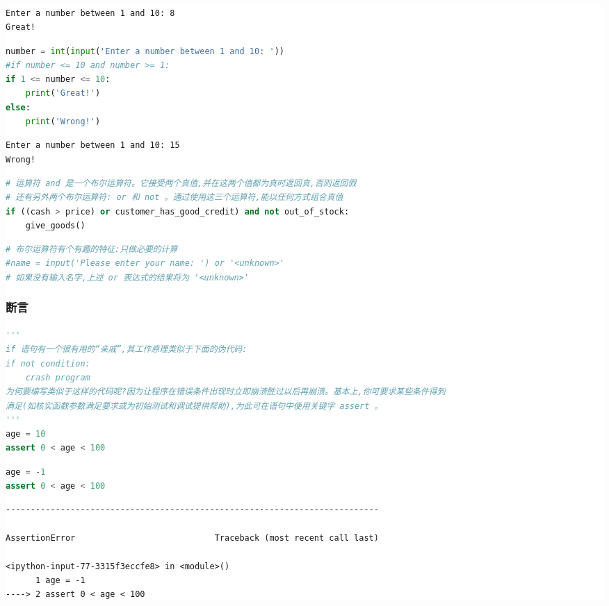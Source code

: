     Enter a number between 1 and 10: 8
    Great!



```python
number = int(input('Enter a number between 1 and 10: '))
#if number <= 10 and number >= 1:
if 1 <= number <= 10:
    print('Great!')
else:
    print('Wrong!')
```

    Enter a number between 1 and 10: 15
    Wrong!



```python
# 运算符 and 是一个布尔运算符。它接受两个真值,并在这两个值都为真时返回真,否则返回假
# 还有另外两个布尔运算符: or 和 not 。通过使用这三个运算符,能以任何方式组合真值
if ((cash > price) or customer_has_good_credit) and not out_of_stock:
    give_goods()
```


```python
# 布尔运算符有个有趣的特征:只做必要的计算
#name = input('Please enter your name: ') or '<unknown>'
# 如果没有输入名字,上述 or 表达式的结果将为 '<unknown>'
```

### 断言


```python
'''
if 语句有一个很有用的“亲戚”,其工作原理类似于下面的伪代码:
if not condition:
    crash program
为何要编写类似于这样的代码呢?因为让程序在错误条件出现时立即崩溃胜过以后再崩溃。基本上,你可要求某些条件得到
满足(如核实函数参数满足要求或为初始测试和调试提供帮助),为此可在语句中使用关键字 assert 。
'''
age = 10
assert 0 < age < 100
```


```python
age = -1
assert 0 < age < 100
```


    ---------------------------------------------------------------------------

    AssertionError                            Traceback (most recent call last)

    <ipython-input-77-3315f3eccfe8> in <module>()
          1 age = -1
    ----> 2 assert 0 < age < 100
    